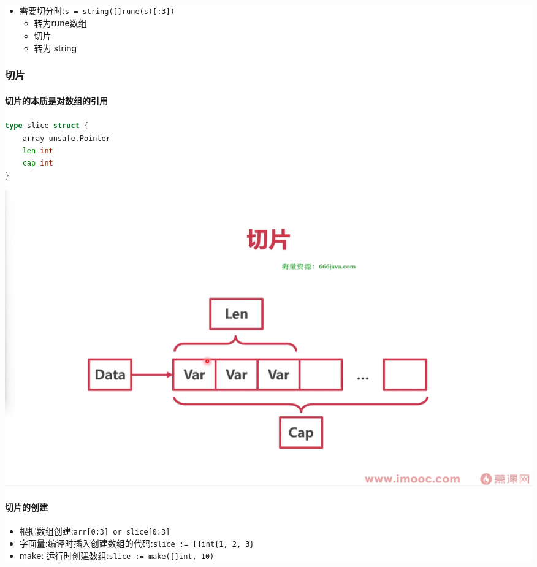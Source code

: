 - 需要切分时:`s = string([]rune(s)[:3])`
  - 转为rune数组
  - 切片
  - 转为 string

### 切片

#### 切片的本质是对数组的引用

```go
type slice struct {
    array unsafe.Pointer
    len int
    cap int
}
```
![切片](image/切片.png)

#### 切片的创建

- 根据数组创建:`arr[0:3] or slice[0:3]`
- 字面量:编译时插入创建数组的代码:`slice := []int{1, 2, 3}`
- make: 运行时创建数组:`slice := make([]int, 10)`